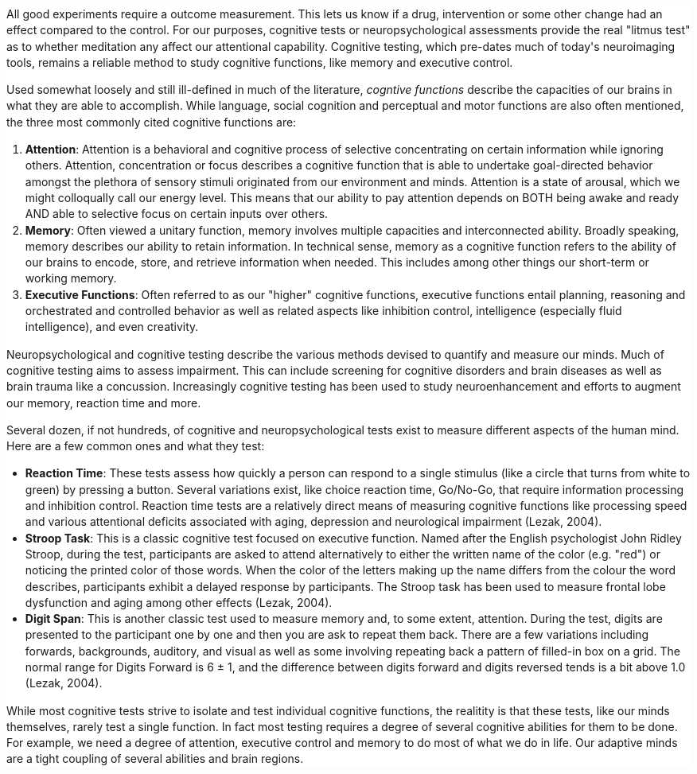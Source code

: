 All good experiments require a outcome measurement. This lets us know if a drug, intervention or some other change had an effect compared to the control. For our purposes, cognitive tests or neuropsychological assessments provide the real "litmus test" as to whether meditation any affect our attentional capability. Cognitive testing, which pre-dates much of today's neuroimaging tools, remains a reliable method to study cognitive functions, like memory and executive control. 

Used somewhat loosely and still ill-defined in much of the literature, _cogntive functions_ describe the capacities of our brains in what they are able to accomplish. While language, social cognition and perceptual and motor functions are also often mentioned, the three most commonly cited cognitive functions are: 

1. **Attention**: Attention is a behavioral and cognitive process of selective concentrating on certain information while ignoring others. Attention, concentration or focus describes a cognitive function that is able to undertake goal-directed behavior amongst the plethora of sensory stimuli originated from our environment and minds. Attention is a state of arousal, which we might colloqually call our energy level. This means that our ability to pay attention depends on BOTH being awake and ready AND able to selective focus on certain inputs over others. 
2. **Memory**: Often viewed a unitary function, memory involves multiple capacities and interconnected ability. Broadly speaking, memory describes our ability to retain information. In technical sense, memory as a cognitive function refers to the ability of our brains to encode, store, and retrieve information when needed. This includes among other things our short-term or working memory. 
3. **Executive Functions**: Often referred to as our "higher" cognitive functions, executive functions entail planning, reasoning and orchestrated and controlled behavior as well as related aspects like inhibition control, intelligence (especially fluid intelligence), and even creativity.  

Neuropsychological and cognitive testing describe the various methods devised to quantify and measure our minds. Much of cognitive testing aims to assess impairment. This can include screening for cognitive disorders and brain diseases as well as brain trauma like a concussion. Increasingly cognitive testing has been used to study neuroenhancement and efforts to augment our memory, reaction time and more. 

Several dozen, if not hundreds, of cognitive and neuropsychological tests exist to measure different aspects of the human mind. Here are a few common ones and what they test: 

- **Reaction Time**: These tests assess how quickly a person can respond to a single stimulus (like a circle that turns from white to green) by pressing a button. Several variations exist, like choice reaction time, Go/No-Go, that require information processing and inhibition control. Reaction time tests are a relatively direct means of measuring cognitive functions like processing speed and various attentional deficits associated with aging, depression and neurological impairment (Lezak, 2004).
- **Stroop Task**: This is a classic cognitive test focused on executive function. Named after the English psychologist John Ridley Stroop, during the test, participants are asked to attend alternatively to either the written name of the color (e.g. "red") or noticing the printed color of those words.  When the color of the letters making up the name differs from the colour the word describes, participants exhibit a delayed response by participants. The Stroop task has been used to measure frontal lobe dysfunction and aging among other effects (Lezak, 2004). 
- **Digit Span**: This is another classic test used to measure memory and, to some extent, attention. During the test, digits are presented to the participant one by one and then you are ask to repeat them back. There are a few variations including forwards, backgrounds, auditory, and visual as well as some involving repeating back a pattern of filled-in box on a grid. The normal range for Digits Forward is 6 ± 1, and the difference between digits forward and digits reversed tends is a bit above 1.0 (Lezak, 2004).

While most cognitive tests strive to isolate and test individual cognitive functions, the realitity is that these tests, like our minds themselves, rarely test a single function. In fact most testing requires a degree of several cognitive abilities for them to be done. For example, we need a degree of attention, executive control and memory to do most of what we do in life. Our adaptive minds are a tight coupling of several abilities and brain regions. 
